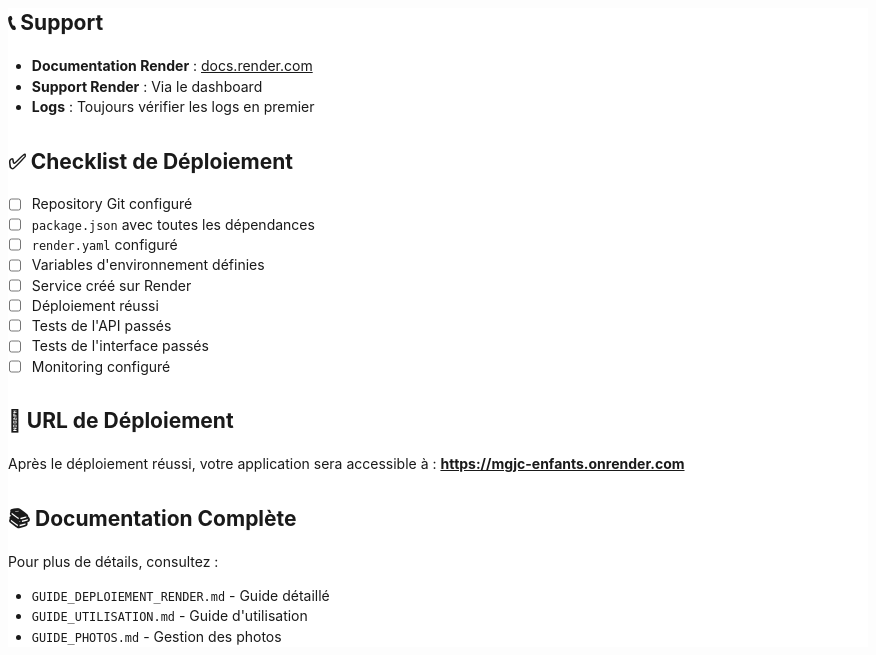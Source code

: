 ## 📞 Support

- **Documentation Render** : [docs.render.com](https://docs.render.com)
- **Support Render** : Via le dashboard
- **Logs** : Toujours vérifier les logs en premier

## ✅ Checklist de Déploiement

- [ ] Repository Git configuré
- [ ] `package.json` avec toutes les dépendances
- [ ] `render.yaml` configuré
- [ ] Variables d'environnement définies
- [ ] Service créé sur Render
- [ ] Déploiement réussi
- [ ] Tests de l'API passés
- [ ] Tests de l'interface passés
- [ ] Monitoring configuré

## 🎉 URL de Déploiement

Après le déploiement réussi, votre application sera accessible à :
**https://mgjc-enfants.onrender.com**

## 📚 Documentation Complète

Pour plus de détails, consultez :
- `GUIDE_DEPLOIEMENT_RENDER.md` - Guide détaillé
- `GUIDE_UTILISATION.md` - Guide d'utilisation
- `GUIDE_PHOTOS.md` - Gestion des photos 